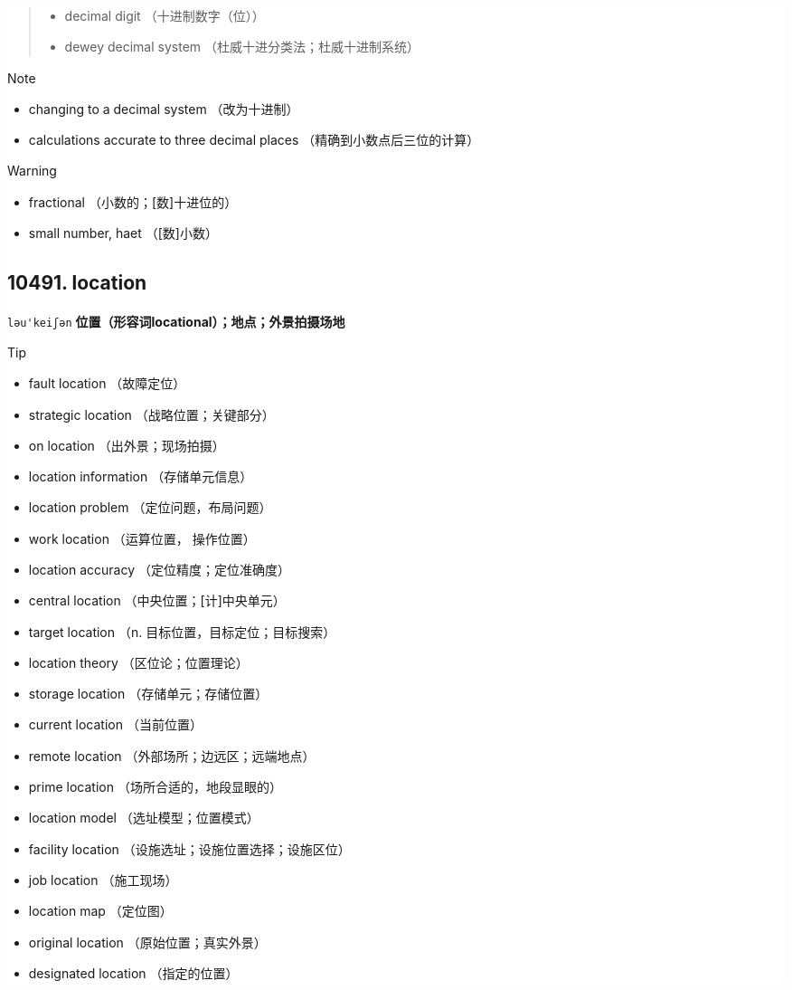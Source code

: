 > - decimal digit （十进制数字（位））
>
> - dewey decimal system （杜威十进分类法；杜威十进制系统）
>

> [!NOTE]
>
> - changing to a decimal system （改为十进制）
>
> - calculations accurate to three decimal places （精确到小数点后三位的计算）
>

> [!WARNING]
>
> - fractional （小数的；[数]十进位的）
>
> - small number, haet （[数]小数）
>

## 10491. location

`ləu'keiʃən`  **位置（形容词locational）；地点；外景拍摄场地**

> [!TIP]
>
> - fault location （故障定位）
>
> - strategic location （战略位置；关键部分）
>
> - on location （出外景；现场拍摄）
>
> - location information （存储单元信息）
>
> - location problem （定位问题，布局问题）
>
> - work location （运算位置， 操作位置）
>
> - location accuracy （定位精度；定位准确度）
>
> - central location （中央位置；[计]中央单元）
>
> - target location （n. 目标位置，目标定位；目标搜索）
>
> - location theory （区位论；位置理论）
>
> - storage location （存储单元；存储位置）
>
> - current location （当前位置）
>
> - remote location （外部场所；边远区；远端地点）
>
> - prime location （场所合适的，地段显眼的）
>
> - location model （选址模型；位置模式）
>
> - facility location （设施选址；设施位置选择；设施区位）
>
> - job location （施工现场）
>
> - location map （定位图）
>
> - original location （原始位置；真实外景）
>
> - designated location （指定的位置）
>